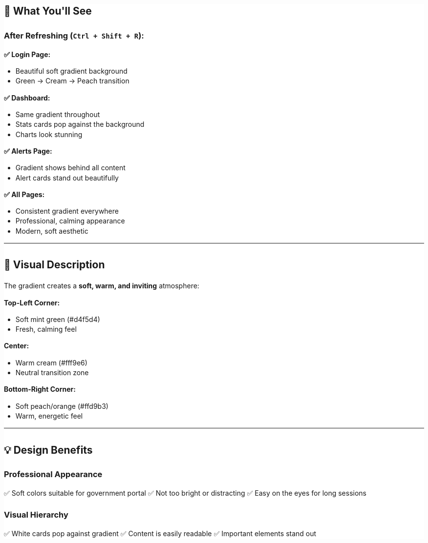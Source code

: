 
## 🎯 What You'll See

### After Refreshing (`Ctrl + Shift + R`):

**✅ Login Page:**
- Beautiful soft gradient background
- Green → Cream → Peach transition

**✅ Dashboard:**
- Same gradient throughout
- Stats cards pop against the background
- Charts look stunning

**✅ Alerts Page:**
- Gradient shows behind all content
- Alert cards stand out beautifully

**✅ All Pages:**
- Consistent gradient everywhere
- Professional, calming appearance
- Modern, soft aesthetic

---

## 🎨 Visual Description

The gradient creates a **soft, warm, and inviting** atmosphere:

**Top-Left Corner:**
- Soft mint green (#d4f5d4)
- Fresh, calming feel

**Center:**
- Warm cream (#fff9e6)
- Neutral transition zone

**Bottom-Right Corner:**
- Soft peach/orange (#ffd9b3)
- Warm, energetic feel

---

## 💡 Design Benefits

### Professional Appearance
✅ Soft colors suitable for government portal
✅ Not too bright or distracting
✅ Easy on the eyes for long sessions

### Visual Hierarchy
✅ White cards pop against gradient
✅ Content is easily readable
✅ Important elements stand out
